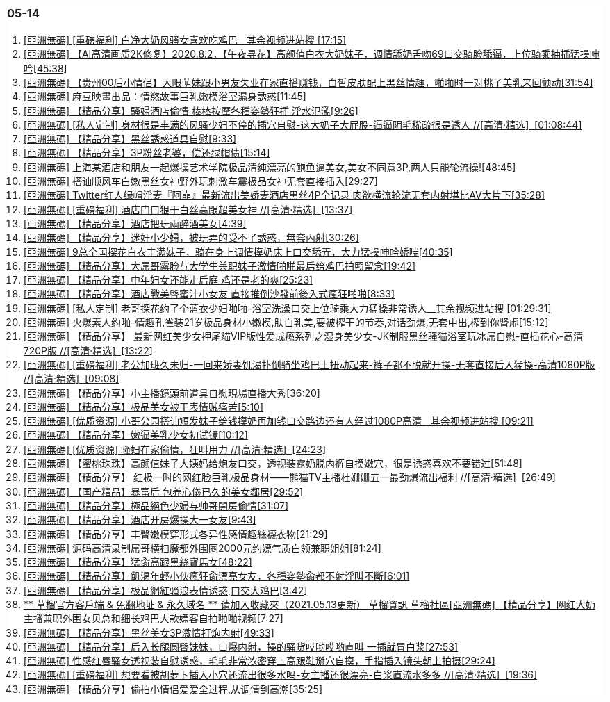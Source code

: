 ### 05-14
1. [ [亞洲無碼] [重磅福利] 白净大奶风骚女喜欢吃鸡巴__其余视频进站搜 [17:15] ]( https://ssp52.cc/bbsembed/1024d03fc71c82ec51430ec701c3f7a012ab?id=4937)
1. [ [亞洲無碼] 【AI高清画质2K修复】2020.8.2，【午夜寻花】高颜值白衣大奶妹子，调情舔奶舌吻69口交骑脸舔逼，上位骑乘抽插猛操呻吟[45:38] ]( http://111.thumbplus.com/embed/7117/)
1. [ [亞洲無碼] 【贵州00后小情侣】大眼萌妹跟小男友失业在家直播赚钱，白皙皮肤配上黑丝情趣，啪啪时一对桃子美乳来回颤动[31:54] ]( http://111.thumbplus.com/embed/9647/)
1. [ [亞洲無碼] 麻豆映畫出品：情慾故事巨乳嫩模浴室濕身誘惑[11:45] ]( http://111.thumbplus.com/embed/6833/)
1. [ [亞洲無碼] 【精品分享】騷婦酒店偷情 棒棒按摩各種姿勢狂插 淫水氾濫[9:26] ]( https://ooaa030.com/play/video.php?id=120)
1. [ [亞洲無碼] [私人定制] 身材很是丰满的风骚少妇不停的插穴自慰-这大奶子大屁股-逼逼阴毛稀疏很是诱人 //[高清·精选]&nbsp; [01:08:44] ]( https://ssp52.cc/bbsembed/102427b7831fe755045729dc0e667df720aa?id=6080)
1. [ [亞洲無碼] 【精品分享】黑丝誘惑道具自慰[9:33] ]( https://ooaa030.com/play/video.php?id=121)
1. [ [亞洲無碼] 【精品分享】3P粉丝老婆，偿还绿帽债[15:14] ]( https://ooaa030.com/play/video.php?id=125)
1. [ [亞洲無碼] 上海某酒店和朋友一起爆操艺术学院极品清纯漂亮的鲍鱼逼美女,美女不同意3P,两人只能轮流操![48:45] ]( http://111.thumbplus.com/embed/4615/)
1. [ [亞洲無碼] 搭讪顺风车白嫩黑丝女神野外玩刺激车震极品女神无套直接插入[29:27] ]( http://111.thumbplus.com/embed/2855/)
1. [ [亞洲無碼] Twitter红人绿帽淫妻『阿崩』最新流出美娇妻酒店黑丝4P全记录 肉欲横流轮流无套内射堪比AV大片下[35:28] ]( http://111.thumbplus.com/embed/7131/)
1. [ [亞洲無碼] [重磅福利] 酒店门口狠干白丝高跟超美女神 //[高清·精选]&nbsp; [13:37] ]( https://ssp52.cc/bbsembed/102445ed73ef12cd00d6172542a48fa3d6ee?id=6279)
1. [ [亞洲無碼] 【精品分享】酒店把玩兩醉酒美女[4:39] ]( https://ooaa030.com/play/video.php?id=119)
1. [ [亞洲無碼] 【精品分享】迷奸小少婦，被玩弄的受不了誘惑，無套內射[30:26] ]( https://ooaa030.com/play/video.php?id=123)
1. [ [亞洲無碼] 9总全国探花白衣丰满妹子，骑在身上调情摸奶床上口交舔弄，大力猛操呻吟娇喘[40:35] ]( http://111.thumbplus.com/embed/7406/)
1. [ [亞洲無碼] 【精品分享】大屌哥露脸与大学生兼职妹子激情啪啪最后给鸡巴拍照留念[19:42] ]( https://ooaa030.com/play/video.php?id=126)
1. [ [亞洲無碼] 【精品分享】中年妇女还能走后庭 鸡还是老的爽[25:23] ]( https://ooaa030.com/play/video.php?id=122)
1. [ [亞洲無碼] 【精品分享】酒店戰美臀蜜汁小女友 直接推倒沙發前後入式瘋狂啪啪[8:33] ]( https://ooaa030.com/play/video.php?id=118)
1. [ [亞洲無碼] [私人定制] 老哥探花约了个蓝衣少妇啪啪-浴室洗澡口交上位骑乘大力猛操非常诱人__其余视频进站搜 [01:29:31] ]( https://ssp52.cc/bbsembed/1024a09ea1670f9a63a042d325f16abdbaa0?id=5705)
1. [ [亞洲無碼] 火爆素人约啪-情趣孔雀装21岁极品身材小嫩模,肤白乳美,要被榨干的节奏,对话劲爆,无套中出,榨到你肾虛[15:12] ]( http://111.thumbplus.com/embed/3986/)
1. [ [亞洲無碼] 【精品分享】 最新网红美少女押尾貓VIP版性爱成瘾系列之湿身美少女-JK制服黑丝骚猫浴室玩冰屌自慰-直插花心-高清720P版 //[高清·精选]&nbsp; [13:22] ]( https://ssp52.cc/bbsembed/1024036a35a398ebe0271b2a4ef4b68e3e9c?id=3951)
1. [ [亞洲無碼] [重磅福利] 老公加班久未归-一回来娇妻饥渴扑倒骑坐鸡巴上扭动起来-裤子都不脱就开操-无套直接后入猛操-高清1080P版 //[高清·精选]&nbsp; [09:08] ]( https://ssp52.cc/bbsembed/10243c27576a39d91be4661bf47dd45391b2?id=5696)
1. [ [亞洲無碼] 【精品分享】小主播鏡頭前道具自慰現場直播大秀[36:20] ]( https://ooaa030.com/play/video.php?id=116)
1. [ [亞洲無碼] 【精品分享】极品美女被干表情贼痛苦[5:10] ]( https://ooaa030.com/play/video.php?id=112)
1. [ [亞洲無碼] [优质资源] 小哥公园搭讪短发妹子给钱摸奶再加钱口交路边还有人经过1080P高清__其余视频进站搜 [09:21] ]( https://ssp52.cc/bbsembed/102490f63438aea76a43b5c8f2576c7eea9d?id=2771)
1. [ [亞洲無碼] 【精品分享】嫩逼美乳少女初试镜[10:12] ]( https://ooaa030.com/play/video.php?id=117)
1. [ [亞洲無碼] [优质资源] 骚妇在家偷情，狂叫用力 //[高清·精选]&nbsp; [24:23] ]( https://ssp52.cc/bbsembed/1024ec7ec3c442906ac79fc4a90969e99e74?id=6704)
1. [ [亞洲無碼] 【蜜桃珠珠】高颜值妹子大姨妈给炮友口交，透视装露奶脱内裤自摸嫩穴，很是诱惑喜欢不要错过[51:48] ]( http://111.thumbplus.com/embed/7391/)
1. [ [亞洲無碼] 【精品分享】 红极一时的网红脸巨乳极品身材——熊猫TV主播杜姗姗五一最劲爆流出福利 //[高清·精选]&nbsp; [26:49] ]( https://ssp52.cc/bbsembed/1024453a2bf67d54e66957ecf5c4c24bc603?id=5387)
1. [ [亞洲無碼] 【国产精品】暴富后 包养心儀已久的美女鄰居[29:52] ]( https://www.888dav.com/vod/201720/)
1. [ [亞洲無碼] 【精品分享】極品絕色少婦与帅哥開房偷情[31:07] ]( https://ooaa030.com/play/video.php?id=111)
1. [ [亞洲無碼] 【精品分享】酒店开房爆操大一女友[9:43] ]( https://ooaa030.com/play/video.php?id=115)
1. [ [亞洲無碼] 【精品分享】丰臀嫩模穿形式各异性感情趣絲襪衣物[21:29] ]( https://ooaa030.com/play/video.php?id=96)
1. [ [亞洲無碼] 源码高清录制屌哥横扫魔都外围圈2000元约嫖气质白领兼职姐姐[81:24] ]( http://111.thumbplus.com/embed/8997/)
1. [ [亞洲無碼] 【精品分享】猛肏高跟黑絲寶馬女[48:22] ]( https://ooaa030.com/play/video.php?id=108)
1. [ [亞洲無碼] 【精品分享】飢渴年輕小伙瘋狂肏漂亮女友，各種姿勢肏都不射淫叫不斷[6:01] ]( https://ooaa030.com/play/video.php?id=109)
1. [ [亞洲無碼] 【精品分享】极品網紅骚浪表情诱惑,口交大鸡巴[3:42] ]( https://ooaa030.com/play/video.php?id=113)
1. [ ** 草榴官方客戶端 & 免翻地址 & 永久域名 ** 请加入收藏夾（2021.05.13更新） 草榴資訊 草榴社區[亞洲無碼] 【精品分享】网红大奶主播兼职外围女贝总和细长鸡巴大款嫖客自拍啪啪视频[7:27] ]( https://ooaa030.com/play/video.php?id=106)
1. [ [亞洲無碼] 【精品分享】黑丝美女3P激情打炮内射[49:33] ]( https://ooaa030.com/play/video.php?id=124)
1. [ [亞洲無碼] 【精品分享】后入长腿圆臀妹妹，口爆内射，操的骚货哎哟哎哟直叫 一插就冒白浆[27:53] ]( https://ooaa030.com/play/video.php?id=110)
1. [ [亞洲無碼] 性感红唇骚女透视装自慰诱惑，毛毛非常浓密穿上高跟鞋掰穴自摸，手指插入镜头朝上拍摄[29:24] ]( http://111.thumbplus.com/embed/6173/)
1. [ [亞洲無碼] [重磅福利] 想要看被胡萝卜插入小穴还流出很多水吗-女主播还很漂亮-白浆直流水多多 //[高清·精选]&nbsp; [19:36] ]( https://ssp52.cc/bbsembed/1024ca17aad326fe2747707c5bb4aacc7fe3?id=3220)
1. [ [亞洲無碼] 【精品分享】偷拍小情侣爱爱全过程,从调情到高潮[35:25] ]( https://ooaa030.com/play/video.php?id=100)